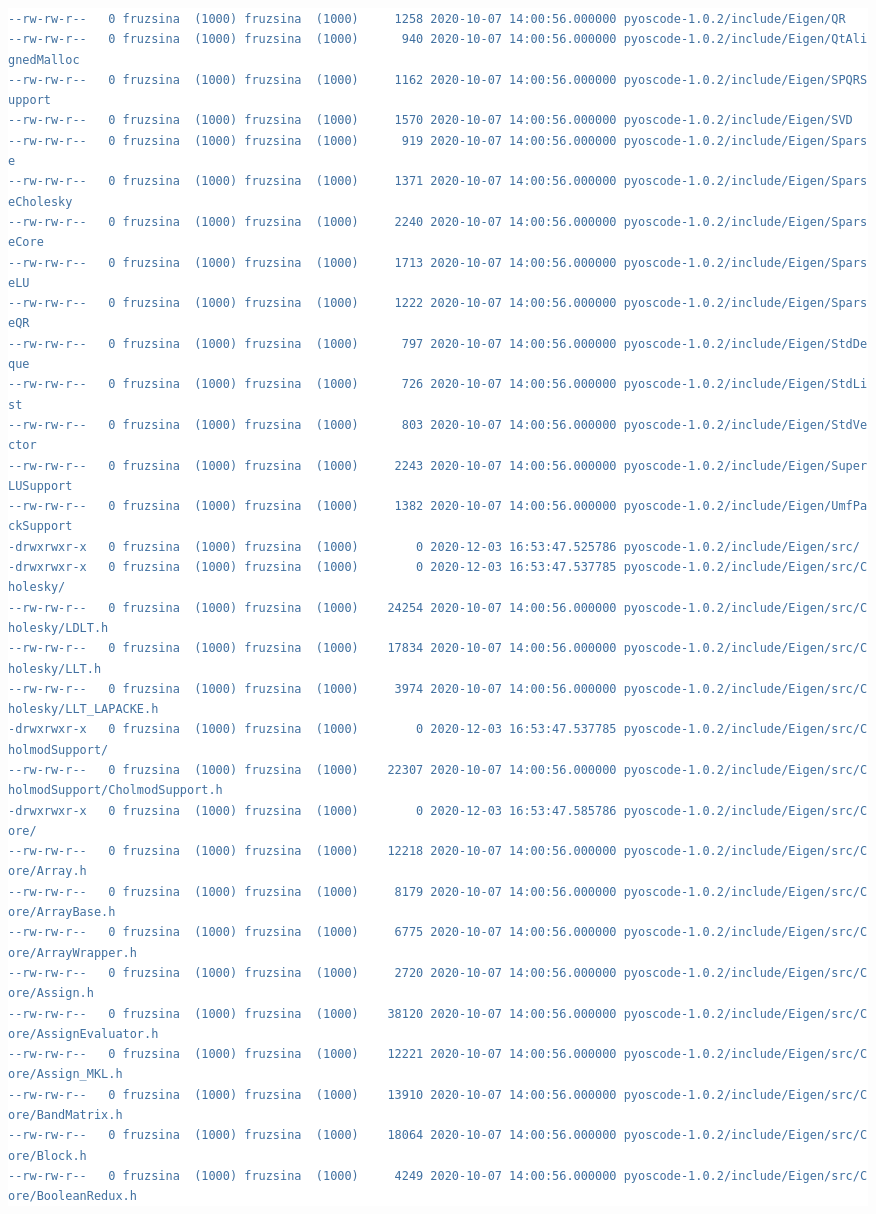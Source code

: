 ```diff
--rw-rw-r--   0 fruzsina  (1000) fruzsina  (1000)     1258 2020-10-07 14:00:56.000000 pyoscode-1.0.2/include/Eigen/QR
--rw-rw-r--   0 fruzsina  (1000) fruzsina  (1000)      940 2020-10-07 14:00:56.000000 pyoscode-1.0.2/include/Eigen/QtAlignedMalloc
--rw-rw-r--   0 fruzsina  (1000) fruzsina  (1000)     1162 2020-10-07 14:00:56.000000 pyoscode-1.0.2/include/Eigen/SPQRSupport
--rw-rw-r--   0 fruzsina  (1000) fruzsina  (1000)     1570 2020-10-07 14:00:56.000000 pyoscode-1.0.2/include/Eigen/SVD
--rw-rw-r--   0 fruzsina  (1000) fruzsina  (1000)      919 2020-10-07 14:00:56.000000 pyoscode-1.0.2/include/Eigen/Sparse
--rw-rw-r--   0 fruzsina  (1000) fruzsina  (1000)     1371 2020-10-07 14:00:56.000000 pyoscode-1.0.2/include/Eigen/SparseCholesky
--rw-rw-r--   0 fruzsina  (1000) fruzsina  (1000)     2240 2020-10-07 14:00:56.000000 pyoscode-1.0.2/include/Eigen/SparseCore
--rw-rw-r--   0 fruzsina  (1000) fruzsina  (1000)     1713 2020-10-07 14:00:56.000000 pyoscode-1.0.2/include/Eigen/SparseLU
--rw-rw-r--   0 fruzsina  (1000) fruzsina  (1000)     1222 2020-10-07 14:00:56.000000 pyoscode-1.0.2/include/Eigen/SparseQR
--rw-rw-r--   0 fruzsina  (1000) fruzsina  (1000)      797 2020-10-07 14:00:56.000000 pyoscode-1.0.2/include/Eigen/StdDeque
--rw-rw-r--   0 fruzsina  (1000) fruzsina  (1000)      726 2020-10-07 14:00:56.000000 pyoscode-1.0.2/include/Eigen/StdList
--rw-rw-r--   0 fruzsina  (1000) fruzsina  (1000)      803 2020-10-07 14:00:56.000000 pyoscode-1.0.2/include/Eigen/StdVector
--rw-rw-r--   0 fruzsina  (1000) fruzsina  (1000)     2243 2020-10-07 14:00:56.000000 pyoscode-1.0.2/include/Eigen/SuperLUSupport
--rw-rw-r--   0 fruzsina  (1000) fruzsina  (1000)     1382 2020-10-07 14:00:56.000000 pyoscode-1.0.2/include/Eigen/UmfPackSupport
-drwxrwxr-x   0 fruzsina  (1000) fruzsina  (1000)        0 2020-12-03 16:53:47.525786 pyoscode-1.0.2/include/Eigen/src/
-drwxrwxr-x   0 fruzsina  (1000) fruzsina  (1000)        0 2020-12-03 16:53:47.537785 pyoscode-1.0.2/include/Eigen/src/Cholesky/
--rw-rw-r--   0 fruzsina  (1000) fruzsina  (1000)    24254 2020-10-07 14:00:56.000000 pyoscode-1.0.2/include/Eigen/src/Cholesky/LDLT.h
--rw-rw-r--   0 fruzsina  (1000) fruzsina  (1000)    17834 2020-10-07 14:00:56.000000 pyoscode-1.0.2/include/Eigen/src/Cholesky/LLT.h
--rw-rw-r--   0 fruzsina  (1000) fruzsina  (1000)     3974 2020-10-07 14:00:56.000000 pyoscode-1.0.2/include/Eigen/src/Cholesky/LLT_LAPACKE.h
-drwxrwxr-x   0 fruzsina  (1000) fruzsina  (1000)        0 2020-12-03 16:53:47.537785 pyoscode-1.0.2/include/Eigen/src/CholmodSupport/
--rw-rw-r--   0 fruzsina  (1000) fruzsina  (1000)    22307 2020-10-07 14:00:56.000000 pyoscode-1.0.2/include/Eigen/src/CholmodSupport/CholmodSupport.h
-drwxrwxr-x   0 fruzsina  (1000) fruzsina  (1000)        0 2020-12-03 16:53:47.585786 pyoscode-1.0.2/include/Eigen/src/Core/
--rw-rw-r--   0 fruzsina  (1000) fruzsina  (1000)    12218 2020-10-07 14:00:56.000000 pyoscode-1.0.2/include/Eigen/src/Core/Array.h
--rw-rw-r--   0 fruzsina  (1000) fruzsina  (1000)     8179 2020-10-07 14:00:56.000000 pyoscode-1.0.2/include/Eigen/src/Core/ArrayBase.h
--rw-rw-r--   0 fruzsina  (1000) fruzsina  (1000)     6775 2020-10-07 14:00:56.000000 pyoscode-1.0.2/include/Eigen/src/Core/ArrayWrapper.h
--rw-rw-r--   0 fruzsina  (1000) fruzsina  (1000)     2720 2020-10-07 14:00:56.000000 pyoscode-1.0.2/include/Eigen/src/Core/Assign.h
--rw-rw-r--   0 fruzsina  (1000) fruzsina  (1000)    38120 2020-10-07 14:00:56.000000 pyoscode-1.0.2/include/Eigen/src/Core/AssignEvaluator.h
--rw-rw-r--   0 fruzsina  (1000) fruzsina  (1000)    12221 2020-10-07 14:00:56.000000 pyoscode-1.0.2/include/Eigen/src/Core/Assign_MKL.h
--rw-rw-r--   0 fruzsina  (1000) fruzsina  (1000)    13910 2020-10-07 14:00:56.000000 pyoscode-1.0.2/include/Eigen/src/Core/BandMatrix.h
--rw-rw-r--   0 fruzsina  (1000) fruzsina  (1000)    18064 2020-10-07 14:00:56.000000 pyoscode-1.0.2/include/Eigen/src/Core/Block.h
--rw-rw-r--   0 fruzsina  (1000) fruzsina  (1000)     4249 2020-10-07 14:00:56.000000 pyoscode-1.0.2/include/Eigen/src/Core/BooleanRedux.h
```